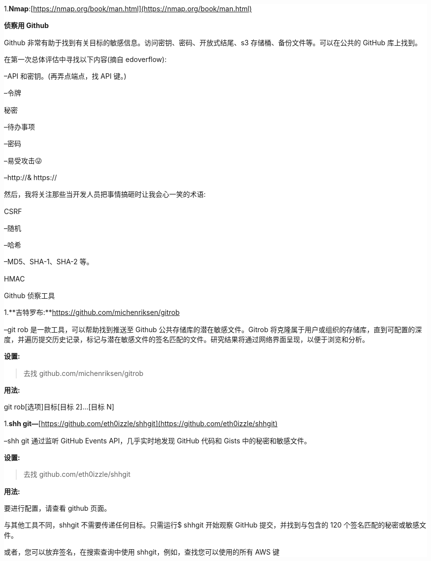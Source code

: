 
1.**Nmap**:[https://nmap.org/book/man.html](https://nmap.org/book/man.html)

**侦察用 Github**

Github 非常有助于找到有关目标的敏感信息。访问密钥、密码、开放式结尾、s3 存储桶、备份文件等。可以在公共的 GitHub 库上找到。

在第一次总体评估中寻找以下内容(摘自 edoverflow):

–API 和密钥。(再弄点端点，找 API 键。)

–令牌

秘密

–待办事项

–密码

–易受攻击😜

–http://& https://

然后，我将关注那些当开发人员把事情搞砸时让我会心一笑的术语:

CSRF

–随机

–哈希

–MD5、SHA-1、SHA-2 等。

HMAC

Github 侦察工具

1.**吉特罗布:**https://github.com/michenriksen/gitrob

–git rob 是一款工具，可以帮助找到推送至 Github 公共存储库的潜在敏感文件。Gitrob 将克隆属于用户或组织的存储库，直到可配置的深度，并遍历提交历史记录，标记与潜在敏感文件的签名匹配的文件。研究结果将通过网络界面呈现，以便于浏览和分析。

**设置:**

> 去找 github.com/michenriksen/gitrob

**用法:**

git rob[选项]目标[目标 2]…[目标 N]

1.**shh git—**[https://github.com/eth0izzle/shhgit](https://github.com/eth0izzle/shhgit)

–shh git 通过监听 GitHub Events API，几乎实时地发现 GitHub 代码和 Gists 中的秘密和敏感文件。

**设置:**

> 去找 github.com/eth0izzle/shhgit

**用法:**

要进行配置，请查看 github 页面。

与其他工具不同，shhgit 不需要传递任何目标。只需运行$ shhgit 开始观察 GitHub 提交，并找到与包含的 120 个签名匹配的秘密或敏感文件。

或者，您可以放弃签名，在搜索查询中使用 shhgit，例如，查找您可以使用的所有 AWS 键
